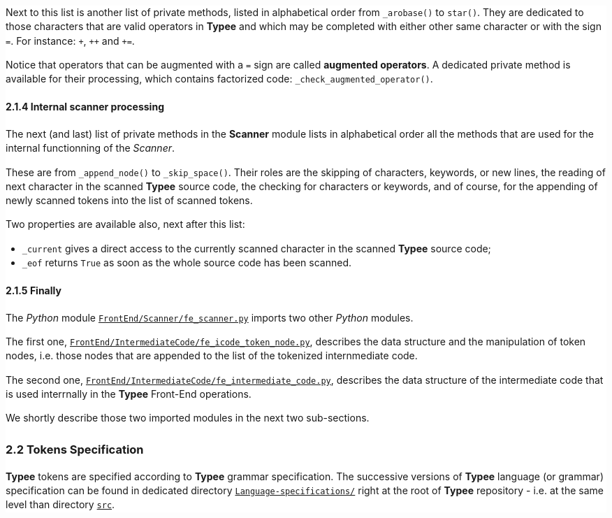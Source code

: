Next to this list is another list of private methods, listed in alphabetical
order from `_arobase()` to `star()`. They are dedicated to those characters 
that are valid operators in __Typee__ and which may be completed with either 
other same character or with the sign `=`. For instance: `+`, `++` and `+=`.

Notice that operators that can be augmented with a `=` sign are called
__augmented operators__. A dedicated private method is available for their
processing, which contains factorized code: `_check_augmented_operator()`.


#### 2.1.4 Internal scanner processing

The next (and last) list of private methods in the __Scanner__ module lists in
alphabetical order all the methods that are used for the internal functionning 
of the _Scanner_.

These are from `_append_node()` to `_skip_space()`. Their roles are the 
skipping of characters, keywords, or new lines, the reading of next character 
in the scanned __Typee__ source code, the checking for characters or keywords, 
and of course, for the appending of newly scanned tokens into the list of 
scanned tokens.

Two properties are available also, next after this list:
- `_current` gives a direct access to the currently scanned character in
the scanned __Typee__ source code;
- `_eof` returns ```True``` as soon as the whole source code has been scanned. 


#### 2.1.5 Finally

The _Python_ module [`FrontEnd/Scanner/fe_scanner.py`](../src/FrontEnd/Scanner/fe_scanner.py) 
imports two other _Python_ modules.

The first one, 
[`FrontEnd/IntermediateCode/fe_icode_token_node.py`](src/FrontEnd/IntermediateCode/fe_icode_token_node.py),
describes the data structure and the manipulation of token nodes, i.e. those
nodes that are appended to the list of the tokenized internmediate code.

The second one, 
[`FrontEnd/IntermediateCode/fe_intermediate_code.py`](../src/FrontEnd/IntermediateCode/fe_intermediate_code.py),
describes the data structure of the intermediate code that is used interrnally 
in the __Typee__ Front-End operations.

We shortly describe those two imported modules in the next two sub-sections.


### 2.2 Tokens Specification

__Typee__ tokens are specified according to __Typee__ grammar specification. 
The successive versions of __Typee__ language (or grammar) specification can 
be found in dedicated directory 
[`Language-specifications/`](../Language-specifications) right at the root of
__Typee__ repository - i.e. at the same level than directory [`src`](../).

